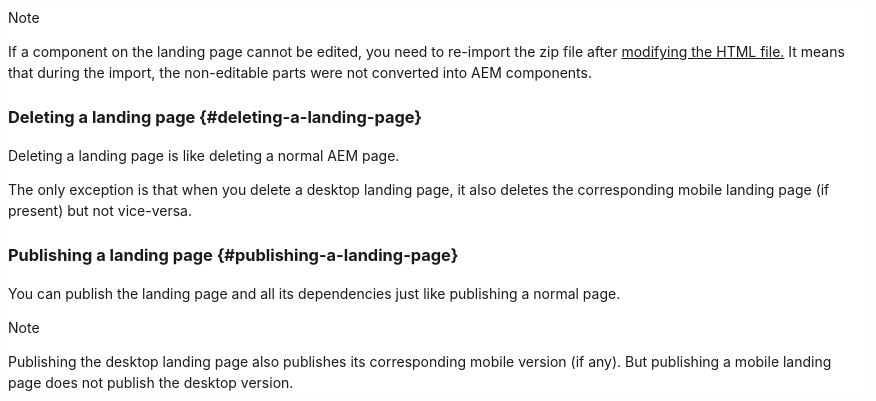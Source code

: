 >[!NOTE]
>
>If a component on the landing page cannot be edited, you need to re-import the zip file after [modifying the HTML file.](../../../sites/administering/using/extending-the-design-importer-for-landingpages.md) It means that during the import, the non-editable parts were not converted into AEM components.

### Deleting a landing page {#deleting-a-landing-page}

Deleting a landing page is like deleting a normal AEM page.

The only exception is that when you delete a desktop landing page, it also deletes the corresponding mobile landing page (if present) but not vice-versa.

### Publishing a landing page {#publishing-a-landing-page}

You can publish the landing page and all its dependencies just like publishing a normal page.

>[!NOTE]
>
>Publishing the desktop landing page also publishes its corresponding mobile version (if any). But publishing a mobile landing page does not publish the desktop version.

